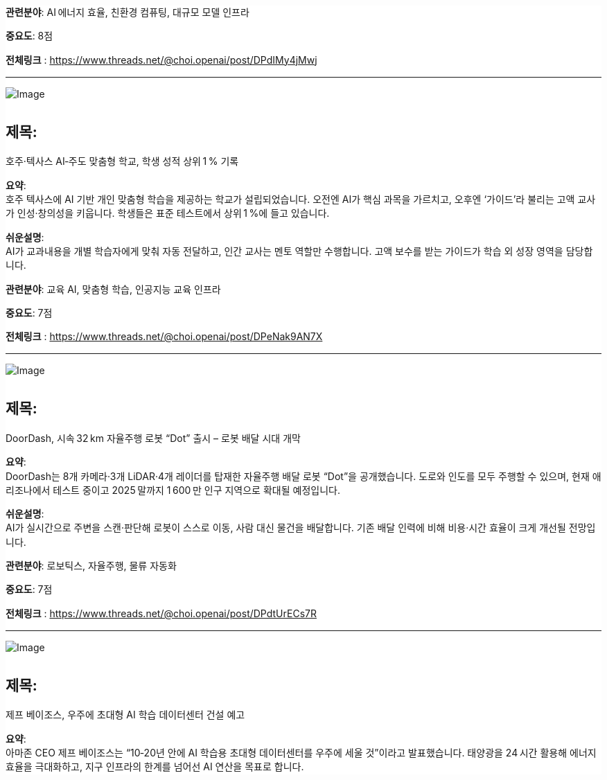 **관련분야**: AI 에너지 효율, 친환경 컴퓨팅, 대규모 모델 인프라  

**중요도**: 8점  

**전체링크** : https://www.threads.net/@choi.openai/post/DPdIMy4jMwj  

---

![Image](https://scontent-iad3-2.cdninstagram.com/v/t51.82787-15/560931897_17926557366112832_7251636365577149515_n.jpg?stp=dst-jpg_e35_tt6&_nc_cat=111&ccb=1-7&_nc_sid=18de74&efg=eyJlZmdfdGFnIjoiRkVFRC5iZXN0X2ltYWdlX3VybGdlbi5DMyJ9&_nc_ohc=R5gTP7lKoBQQ7kNvwExQtut&_nc_oc=AdktieL6RMZbCxP61PyaTlk3VqopH2GRXotrLXEZEJZ_llUAdHwI-lSkoi4L4Igow_E&_nc_zt=23&_nc_ht=scontent-iad3-2.cdninstagram.com&edm=ACx9VUEEAAAA&_nc_gid=WXWlP2jx-GwNAU4LtSoVbQ&oh=00_Afd5BLDq3_fY9LsL-2QuMQs9tV5Gu9pi31vVhL107cdzxA&oe=68E9F3D7)

## 제목:
호주·텍사스 AI‑주도 맞춤형 학교, 학생 성적 상위 1 % 기록

**요약**:  
호주 텍사스에 AI 기반 개인 맞춤형 학습을 제공하는 학교가 설립되었습니다. 오전엔 AI가 핵심 과목을 가르치고, 오후엔 ‘가이드’라 불리는 고액 교사가 인성·창의성을 키웁니다. 학생들은 표준 테스트에서 상위 1 %에 들고 있습니다.  

**쉬운설명**:  
AI가 교과내용을 개별 학습자에게 맞춰 자동 전달하고, 인간 교사는 멘토 역할만 수행합니다. 고액 보수를 받는 가이드가 학습 외 성장 영역을 담당합니다.  

**관련분야**: 교육 AI, 맞춤형 학습, 인공지능 교육 인프라  

**중요도**: 7점  

**전체링크** : https://www.threads.net/@choi.openai/post/DPeNak9AN7X  

---

![Image](https://scontent-iad3-2.cdninstagram.com/v/t51.82787-15/559854545_17926555737112832_8621846722910386327_n.jpg?stp=dst-jpg_e35_tt6&_nc_cat=106&ccb=1-7&_nc_sid=18de74&efg=eyJlZmdfdGFnIjoiRkVFRC5iZXN0X2ltYWdlX3VybGdlbi5DMyJ9&_nc_ohc=vZAlp3DaGzEQ7kNvwGIw6kz&_nc_oc=AdkC_KqmAGhqUu5u-tuB_Oe_ry2TO_mpXLNMZTe_e9dX36wHsawIvZ4EZalJOYbyUp8&_nc_zt=23&_nc_ht=scontent-iad3-2.cdninstagram.com&edm=ACx9VUEEAAAA&_nc_gid=WXWlP2jx-GwNAU4LtSoVbQ&oh=00_AfcIOuv3BAs01YlXZHuc3pBtCwlY6lpPX7-aakJSsG7dHA&oe=68E9F408)

## 제목:
DoorDash, 시속 32 km 자율주행 로봇 “Dot” 출시 – 로봇 배달 시대 개막

**요약**:  
DoorDash는 8개 카메라·3개 LiDAR·4개 레이더를 탑재한 자율주행 배달 로봇 “Dot”을 공개했습니다. 도로와 인도를 모두 주행할 수 있으며, 현재 애리조나에서 테스트 중이고 2025 말까지 1 600 만 인구 지역으로 확대될 예정입니다.  

**쉬운설명**:  
AI가 실시간으로 주변을 스캔·판단해 로봇이 스스로 이동, 사람 대신 물건을 배달합니다. 기존 배달 인력에 비해 비용·시간 효율이 크게 개선될 전망입니다.  

**관련분야**: 로보틱스, 자율주행, 물류 자동화  

**중요도**: 7점  

**전체링크** : https://www.threads.net/@choi.openai/post/DPdtUrECs7R  

---

![Image](https://scontent-iad3-2.cdninstagram.com/v/t51.82787-15/559854545_17926555737112832_8621846722910386327_n.jpg?stp=dst-jpg_e35_tt6&_nc_cat=106&ccb=1-7&_nc_sid=18de74&efg=eyJlZmdfdGFnIjoiRkVFRC5iZXN0X2ltYWdlX3VybGdlbi5DMyJ9&_nc_ohc=vZAlp3DaGzEQ7kNvwGIw6kz&_nc_oc=AdkC_KqmAGhqUu5u-tuB_Oe_ry2TO_mpXLNMZTe_e9dX36wHsawIvZ4EZalJOYbyUp8&_nc_zt=23&_nc_ht=scontent-iad3-2.cdninstagram.com&edm=ACx9VUEEAAAA&_nc_gid=WXWlP2jx-GwNAU4LtSoVbQ&oh=00_AfcIOuv3BAs01YlXZHuc3pBtCwlY6lpPX7-aakJSsG7dHA&oe=68E9F408)

## 제목:
제프 베이조스, 우주에 초대형 AI 학습 데이터센터 건설 예고

**요약**:  
아마존 CEO 제프 베이조스는 “10‑20년 안에 AI 학습용 초대형 데이터센터를 우주에 세울 것”이라고 발표했습니다. 태양광을 24 시간 활용해 에너지 효율을 극대화하고, 지구 인프라의 한계를 넘어선 AI 연산을 목표로 합니다.  
